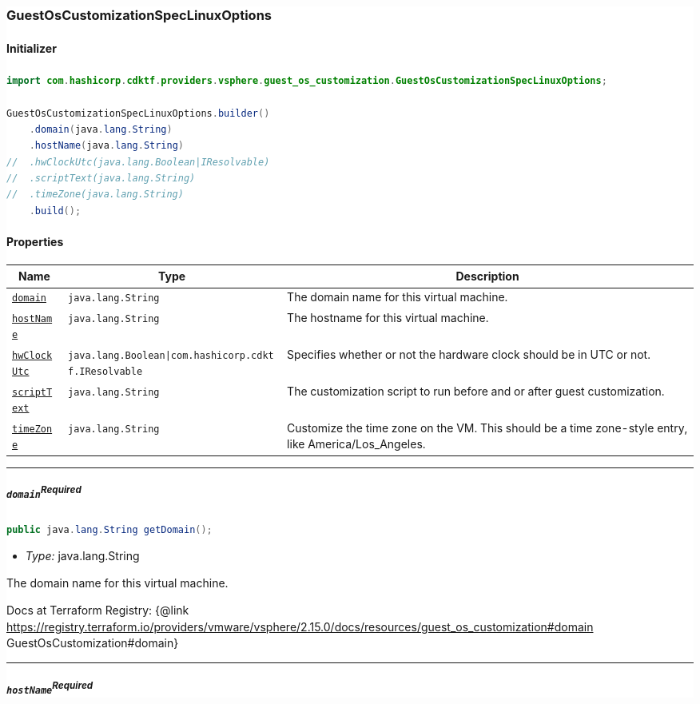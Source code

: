 
### GuestOsCustomizationSpecLinuxOptions <a name="GuestOsCustomizationSpecLinuxOptions" id="@cdktf/provider-vsphere.guestOsCustomization.GuestOsCustomizationSpecLinuxOptions"></a>

#### Initializer <a name="Initializer" id="@cdktf/provider-vsphere.guestOsCustomization.GuestOsCustomizationSpecLinuxOptions.Initializer"></a>

```java
import com.hashicorp.cdktf.providers.vsphere.guest_os_customization.GuestOsCustomizationSpecLinuxOptions;

GuestOsCustomizationSpecLinuxOptions.builder()
    .domain(java.lang.String)
    .hostName(java.lang.String)
//  .hwClockUtc(java.lang.Boolean|IResolvable)
//  .scriptText(java.lang.String)
//  .timeZone(java.lang.String)
    .build();
```

#### Properties <a name="Properties" id="Properties"></a>

| **Name** | **Type** | **Description** |
| --- | --- | --- |
| <code><a href="#@cdktf/provider-vsphere.guestOsCustomization.GuestOsCustomizationSpecLinuxOptions.property.domain">domain</a></code> | <code>java.lang.String</code> | The domain name for this virtual machine. |
| <code><a href="#@cdktf/provider-vsphere.guestOsCustomization.GuestOsCustomizationSpecLinuxOptions.property.hostName">hostName</a></code> | <code>java.lang.String</code> | The hostname for this virtual machine. |
| <code><a href="#@cdktf/provider-vsphere.guestOsCustomization.GuestOsCustomizationSpecLinuxOptions.property.hwClockUtc">hwClockUtc</a></code> | <code>java.lang.Boolean\|com.hashicorp.cdktf.IResolvable</code> | Specifies whether or not the hardware clock should be in UTC or not. |
| <code><a href="#@cdktf/provider-vsphere.guestOsCustomization.GuestOsCustomizationSpecLinuxOptions.property.scriptText">scriptText</a></code> | <code>java.lang.String</code> | The customization script to run before and or after guest customization. |
| <code><a href="#@cdktf/provider-vsphere.guestOsCustomization.GuestOsCustomizationSpecLinuxOptions.property.timeZone">timeZone</a></code> | <code>java.lang.String</code> | Customize the time zone on the VM. This should be a time zone-style entry, like America/Los_Angeles. |

---

##### `domain`<sup>Required</sup> <a name="domain" id="@cdktf/provider-vsphere.guestOsCustomization.GuestOsCustomizationSpecLinuxOptions.property.domain"></a>

```java
public java.lang.String getDomain();
```

- *Type:* java.lang.String

The domain name for this virtual machine.

Docs at Terraform Registry: {@link https://registry.terraform.io/providers/vmware/vsphere/2.15.0/docs/resources/guest_os_customization#domain GuestOsCustomization#domain}

---

##### `hostName`<sup>Required</sup> <a name="hostName" id="@cdktf/provider-vsphere.guestOsCustomization.GuestOsCustomizationSpecLinuxOptions.property.hostName"></a>
